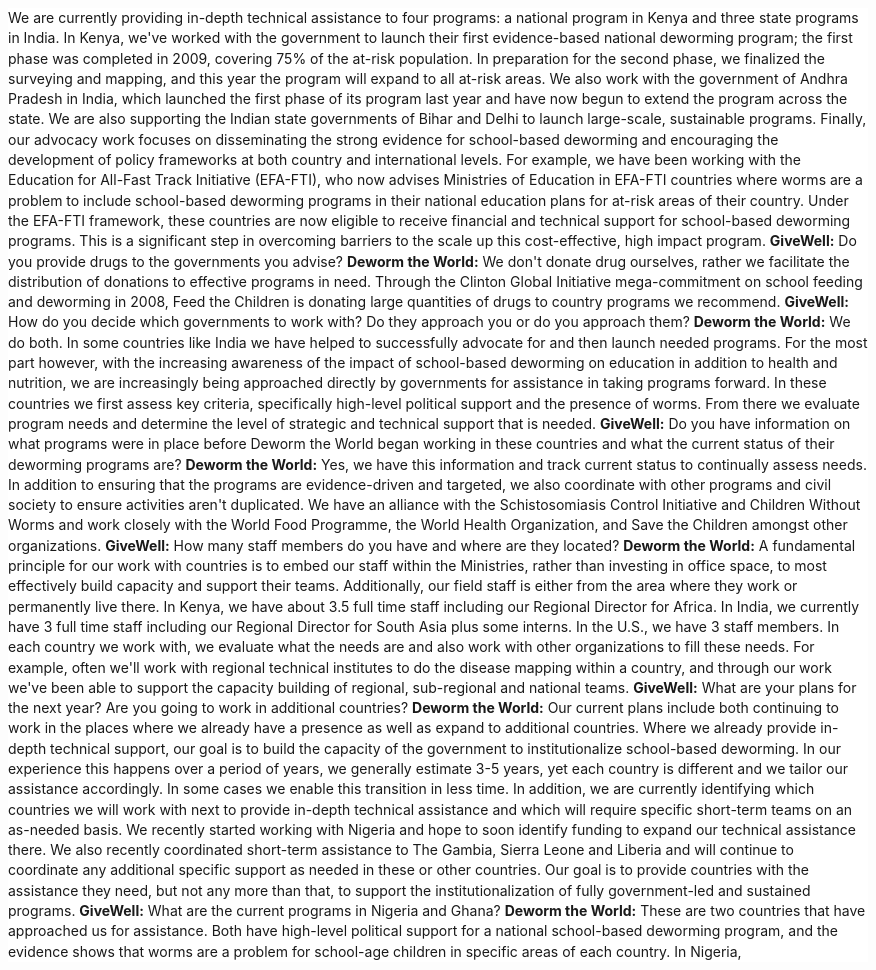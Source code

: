 We are currently providing in-depth technical assistance to four programs: a national program in Kenya and three state programs in India. In Kenya, we've worked with the government to launch their first evidence-based national deworming program; the first phase was completed in 2009, covering 75% of the at-risk population. In preparation for the second phase, we finalized the surveying and mapping, and this year the program will expand to all at-risk areas. We also work with the government of Andhra Pradesh in India, which launched the first phase of its program last year and have now begun to extend the program across the state. We are also supporting the Indian state governments of Bihar and Delhi to launch large-scale, sustainable programs. Finally, our advocacy work focuses on disseminating the strong evidence for school-based deworming and encouraging the development of policy frameworks at both country and international levels. For example, we have been working with the Education for All-Fast Track Initiative (EFA-FTI), who now advises Ministries of Education in EFA-FTI countries where worms are a problem to include school-based deworming programs in their national education plans for at-risk areas of their country. Under the EFA-FTI framework, these countries are now eligible to receive financial and technical support for school-based deworming programs. This is a significant step in overcoming barriers to the scale up this cost-effective, high impact program. **GiveWell:** Do you provide drugs to the governments you advise? **Deworm the World:** We don't donate drug ourselves, rather we facilitate the distribution of donations to effective programs in need. Through the Clinton Global Initiative mega-commitment on school feeding and deworming in 2008, Feed the Children is donating large quantities of drugs to country programs we recommend. **GiveWell:** How do you decide which governments to work with? Do they approach you or do you approach them? **Deworm the World:** We do both. In some countries like India we have helped to successfully advocate for and then launch needed programs. For the most part however, with the increasing awareness of the impact of school-based deworming on education in addition to health and nutrition, we are increasingly being approached directly by governments for assistance in taking programs forward. In these countries we first assess key criteria, specifically high-level political support and the presence of worms. From there we evaluate program needs and determine the level of strategic and technical support that is needed. **GiveWell:** Do you have information on what programs were in place before Deworm the World began working in these countries and what the current status of their deworming programs are? **Deworm the World:** Yes, we have this information and track current status to continually assess needs. In addition to ensuring that the programs are evidence-driven and targeted, we also coordinate with other programs and civil society to ensure activities aren't duplicated. We have an alliance with the Schistosomiasis Control Initiative and Children Without Worms and work closely with the World Food Programme, the World Health Organization, and Save the Children amongst other organizations. **GiveWell:** How many staff members do you have and where are they located? **Deworm the World:** A fundamental principle for our work with countries is to embed our staff within the Ministries, rather than investing in office space, to most effectively build capacity and support their teams. Additionally, our field staff is either from the area where they work or permanently live there. In Kenya, we have about 3.5 full time staff including our Regional Director for Africa. In India, we currently have 3 full time staff including our Regional Director for South Asia plus some interns. In the U.S., we have 3 staff members. In each country we work with, we evaluate what the needs are and also work with other organizations to fill these needs. For example, often we'll work with regional technical institutes to do the disease mapping within a country, and through our work we've been able to support the capacity building of regional, sub-regional and national teams. **GiveWell:** What are your plans for the next year? Are you going to work in additional countries? **Deworm the World:** Our current plans include both continuing to work in the places where we already have a presence as well as expand to additional countries. Where we already provide in-depth technical support, our goal is to build the capacity of the government to institutionalize school-based deworming. In our experience this happens over a period of years, we generally estimate 3-5 years, yet each country is different and we tailor our assistance accordingly. In some cases we enable this transition in less time. In addition, we are currently identifying which countries we will work with next to provide in-depth technical assistance and which will require specific short-term teams on an as-needed basis. We recently started working with Nigeria and hope to soon identify funding to expand our technical assistance there. We also recently coordinated short-term assistance to The Gambia, Sierra Leone and Liberia and will continue to coordinate any additional specific support as needed in these or other countries. Our goal is to provide countries with the assistance they need, but not any more than that, to support the institutionalization of fully government-led and sustained programs. **GiveWell:** What are the current programs in Nigeria and Ghana? **Deworm the World:** These are two countries that have approached us for assistance. Both have high-level political support for a national school-based deworming program, and the evidence shows that worms are a problem for school-age children in specific areas of each country. In Nigeria,